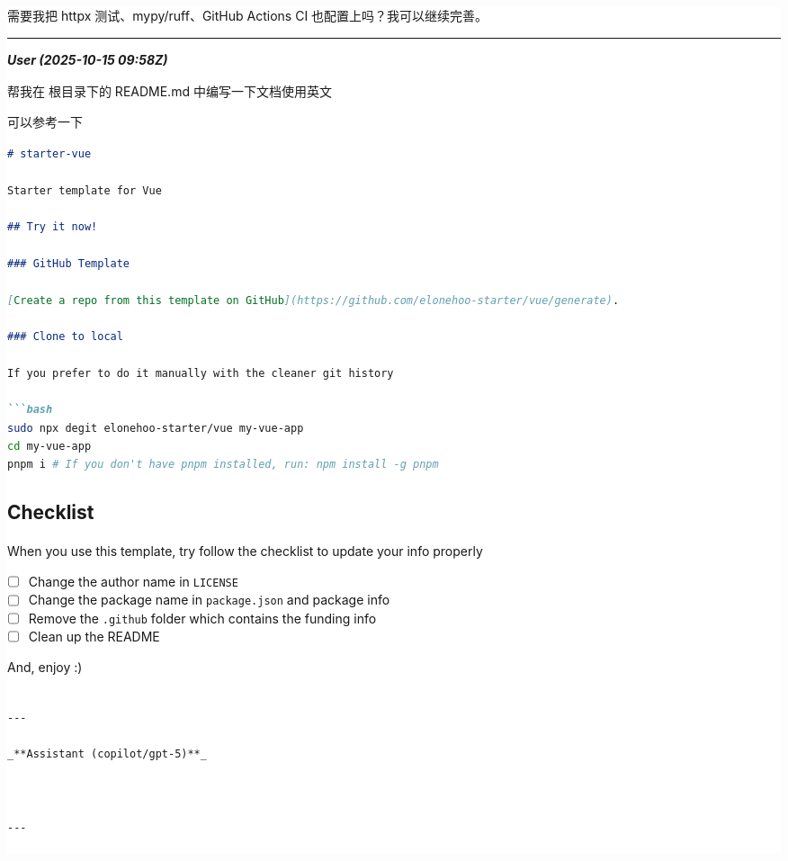 需要我把 httpx 测试、mypy/ruff、GitHub Actions CI 也配置上吗？我可以继续完善。

---

_**User (2025-10-15 09:58Z)**_

帮我在 根目录下的 README.md 中编写一下文档使用英文

可以参考一下

```md
# starter-vue

Starter template for Vue

## Try it now!

### GitHub Template

[Create a repo from this template on GitHub](https://github.com/elonehoo-starter/vue/generate).

### Clone to local

If you prefer to do it manually with the cleaner git history

```bash
sudo npx degit elonehoo-starter/vue my-vue-app
cd my-vue-app
pnpm i # If you don't have pnpm installed, run: npm install -g pnpm
```

## Checklist

When you use this template, try follow the checklist to update your info properly

- [ ] Change the author name in `LICENSE`
- [ ] Change the package name in `package.json` and package info
- [ ] Remove the `.github` folder which contains the funding info
- [ ] Clean up the README

And, enjoy :)
```

---

_**Assistant (copilot/gpt-5)**_



---

